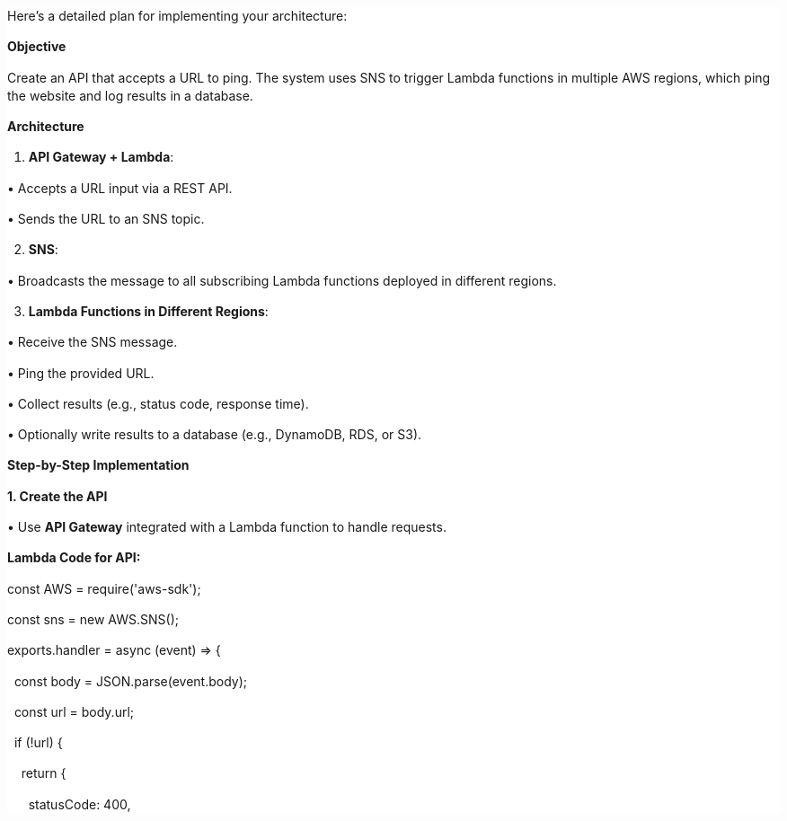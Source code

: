 Here’s a detailed plan for implementing your architecture:

**Objective**

  

Create an API that accepts a URL to ping. The system uses SNS to trigger Lambda functions in multiple AWS regions, which ping the website and log results in a database.

  

**Architecture**
1. **API Gateway + Lambda**:

• Accepts a URL input via a REST API.

• Sends the URL to an SNS topic.

2. **SNS**:

• Broadcasts the message to all subscribing Lambda functions deployed in different regions.

3. **Lambda Functions in Different Regions**:

• Receive the SNS message.

• Ping the provided URL.

• Collect results (e.g., status code, response time).

• Optionally write results to a database (e.g., DynamoDB, RDS, or S3).

  

**Step-by-Step Implementation**

  

**1. Create the API**

  

• Use **API Gateway** integrated with a Lambda function to handle requests.

  

**Lambda Code for API:**

  

const AWS = require('aws-sdk');

const sns = new AWS.SNS();

  

exports.handler = async (event) => {

  const body = JSON.parse(event.body);

  const url = body.url;

  

  if (!url) {

    return {

      statusCode: 400,
